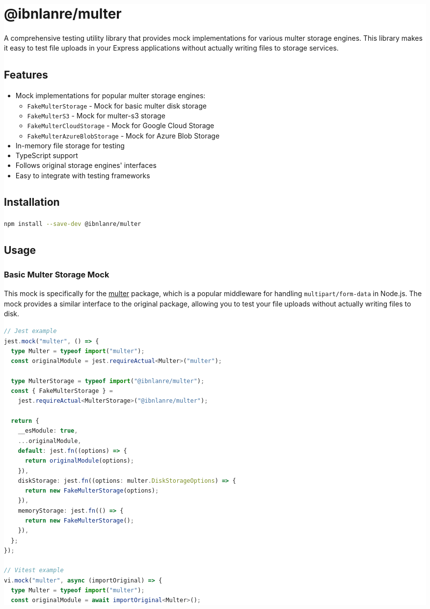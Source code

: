 # @ibnlanre/multer

A comprehensive testing utility library that provides mock implementations for various multer storage engines. This library makes it easy to test file uploads in your Express applications without actually writing files to storage services.

## Features

- Mock implementations for popular multer storage engines:
  - `FakeMulterStorage` - Mock for basic multer disk storage
  - `FakeMulterS3` - Mock for multer-s3 storage
  - `FakeMulterCloudStorage` - Mock for Google Cloud Storage
  - `FakeMulterAzureBlobStorage` - Mock for Azure Blob Storage
- In-memory file storage for testing
- TypeScript support
- Follows original storage engines' interfaces
- Easy to integrate with testing frameworks

## Installation

```bash
npm install --save-dev @ibnlanre/multer
```

## Usage

### Basic Multer Storage Mock

This mock is specifically for the [multer](https://www.npmjs.com/package/multer) package, which is a popular middleware for handling `multipart/form-data` in Node.js. The mock provides a similar interface to the original package, allowing you to test your file uploads without actually writing files to disk.

```typescript
// Jest example
jest.mock("multer", () => {
  type Multer = typeof import("multer");
  const originalModule = jest.requireActual<Multer>("multer");

  type MulterStorage = typeof import("@ibnlanre/multer");
  const { FakeMulterStorage } =
    jest.requireActual<MulterStorage>("@ibnlanre/multer");

  return {
    __esModule: true,
    ...originalModule,
    default: jest.fn((options) => {
      return originalModule(options);
    }),
    diskStorage: jest.fn((options: multer.DiskStorageOptions) => {
      return new FakeMulterStorage(options);
    }),
    memoryStorage: jest.fn(() => {
      return new FakeMulterStorage();
    }),
  };
});

// Vitest example
vi.mock("multer", async (importOriginal) => {
  type Multer = typeof import("multer");
  const originalModule = await importOriginal<Multer>();

```